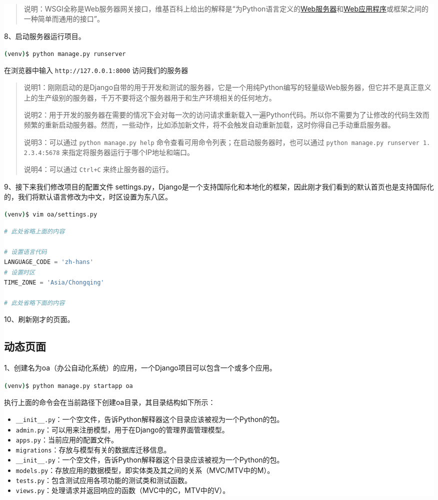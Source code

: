 >说明：WSGI全称是Web服务器网关接口，维基百科上给出的解释是“为Python语言定义的[Web服务器](https://zh.wikipedia.org/wiki/%E7%B6%B2%E9%A0%81%E4%BC%BA%E6%9C%8D%E5%99%A8)和[Web应用程序](https://zh.wikipedia.org/wiki/%E7%BD%91%E7%BB%9C%E5%BA%94%E7%94%A8%E7%A8%8B%E5%BA%8F)或框架之间的一种简单而通用的接口”。

8、启动服务器运行项目。

```sh
(venv)$ python manage.py runserver
```

在浏览器中输入 `http://127.0.0.1:8000` 访问我们的服务器

>说明1：刚刚启动的是Django自带的用于开发和测试的服务器，它是一个用纯Python编写的轻量级Web服务器，但它并不是真正意义上的生产级别的服务器，千万不要将这个服务器用于和生产环境相关的任何地方。
>
>说明2：用于开发的服务器在需要的情况下会对每一次的访问请求重新载入一遍Python代码。所以你不需要为了让修改的代码生效而频繁的重新启动服务器。然而，一些动作，比如添加新文件，将不会触发自动重新加载，这时你得自己手动重启服务器。
>
>说明3：可以通过 `python manage.py help` 命令查看可用命令列表；在启动服务器时，也可以通过 `python manage.py runserver 1.2.3.4:5678` 来指定将服务器运行于哪个IP地址和端口。
>
>说明4：可以通过 `Ctrl+C` 来终止服务器的运行。

9、接下来我们修改项目的配置文件 settings.py，Django是一个支持国际化和本地化的框架，因此刚才我们看到的默认首页也是支持国际化的，我们将默认语言修改为中文，时区设置为东八区。

```sh
(venv)$ vim oa/settings.py
```

```py
# 此处省略上面的内容

# 设置语言代码
LANGUAGE_CODE = 'zh-hans'
# 设置时区
TIME_ZONE = 'Asia/Chongqing'

# 此处省略下面的内容
```

10、刷新刚才的页面。



## 动态页面

1、创建名为oa（办公自动化系统）的应用，一个Django项目可以包含一个或多个应用。

```sh
(venv)$ python manage.py startapp oa
```

执行上面的命令会在当前路径下创建oa目录，其目录结构如下所示：

- `__init__.py`：一个空文件，告诉Python解释器这个目录应该被视为一个Python的包。
- `admin.py`：可以用来注册模型，用于在Django的管理界面管理模型。
- `apps.py`：当前应用的配置文件。
- `migrations`：存放与模型有关的数据库迁移信息。
- `__init__.py`：一个空文件，告诉Python解释器这个目录应该被视为一个Python的包。
- `models.py`：存放应用的数据模型，即实体类及其之间的关系（MVC/MTV中的M）。
- `tests.py`：包含测试应用各项功能的测试类和测试函数。
- `views.py`：处理请求并返回响应的函数（MVC中的C，MTV中的V）。
